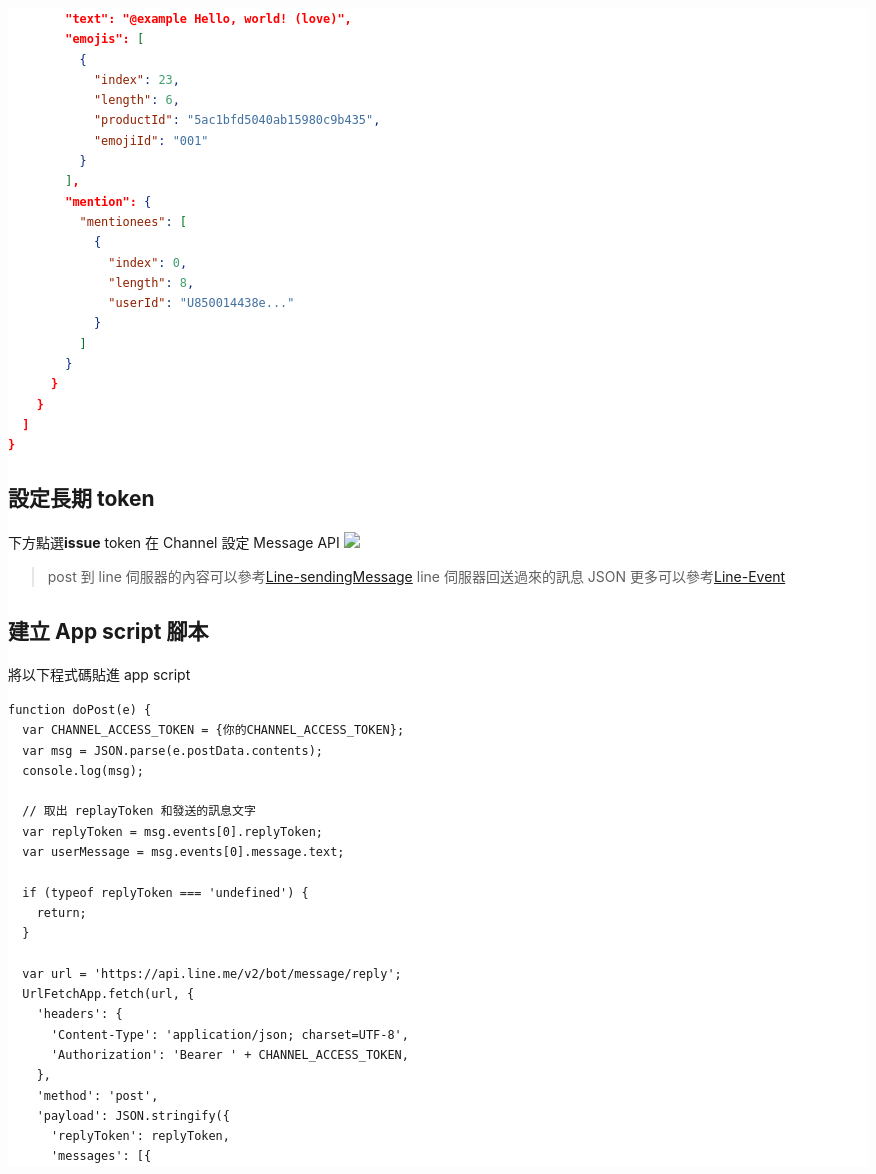 ```json
        "text": "@example Hello, world! (love)",
        "emojis": [
          {
            "index": 23,
            "length": 6,
            "productId": "5ac1bfd5040ab15980c9b435",
            "emojiId": "001"
          }
        ],
        "mention": {
          "mentionees": [
            {
              "index": 0,
              "length": 8,
              "userId": "U850014438e..."
            }
          ]
        }
      }
    }
  ]
}
```

## 設定長期 token

下方點選**issue**
token 在 Channel 設定 Message API
![](https://i.imgur.com/aRhJOPe.jpg)

> post 到 line 伺服器的內容可以參考[Line-sendingMessage](https://developers.line.biz/en/docs/messaging-api/sending-messages/#methods-of-sending-message)
> line 伺服器回送過來的訊息 JSON 更多可以參考[Line-Event](https://developers.line.biz/en/docs/line-things/receive-scenario-result-event/)

## 建立 App script 腳本

將以下程式碼貼進 app script

```javascript{numberLines: true}
function doPost(e) {
  var CHANNEL_ACCESS_TOKEN = {你的CHANNEL_ACCESS_TOKEN};
  var msg = JSON.parse(e.postData.contents);
  console.log(msg);

  // 取出 replayToken 和發送的訊息文字
  var replyToken = msg.events[0].replyToken;
  var userMessage = msg.events[0].message.text;

  if (typeof replyToken === 'undefined') {
    return;
  }

  var url = 'https://api.line.me/v2/bot/message/reply';
  UrlFetchApp.fetch(url, {
    'headers': {
      'Content-Type': 'application/json; charset=UTF-8',
      'Authorization': 'Bearer ' + CHANNEL_ACCESS_TOKEN,
    },
    'method': 'post',
    'payload': JSON.stringify({
      'replyToken': replyToken,
      'messages': [{
```